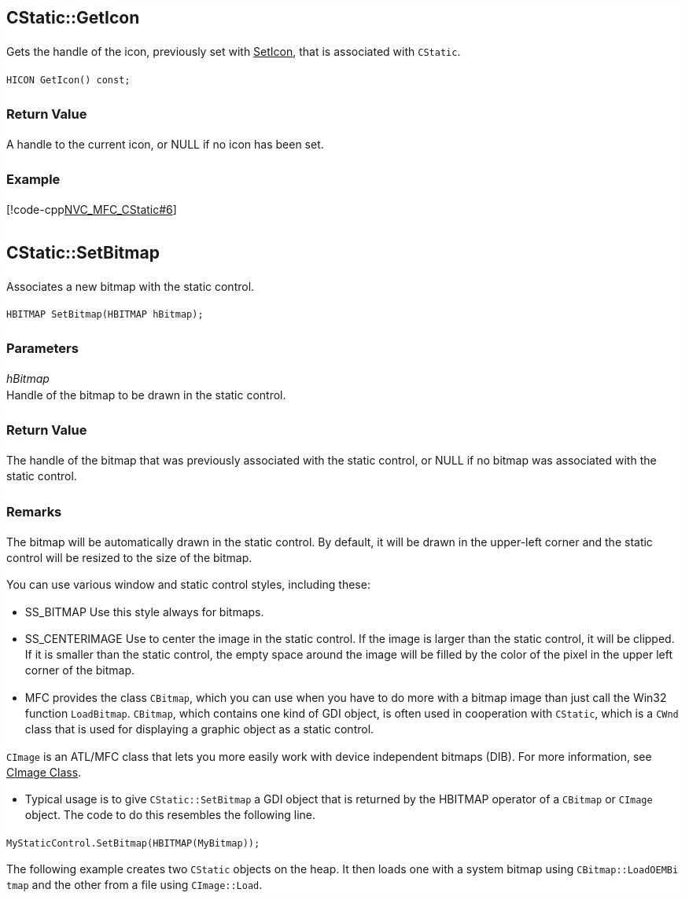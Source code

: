 ##  <a name="geticon"></a>  CStatic::GetIcon  
 Gets the handle of the icon, previously set with [SetIcon](#seticon), that is associated with `CStatic`.  
  
```  
HICON GetIcon() const;  
```  
  
### Return Value  
 A handle to the current icon, or NULL if no icon has been set.  
  
### Example  
 [!code-cpp[NVC_MFC_CStatic#6](../../mfc/reference/codesnippet/cpp/cstatic-class_6.cpp)]  
  
##  <a name="setbitmap"></a>  CStatic::SetBitmap  
 Associates a new bitmap with the static control.  
  
```  
HBITMAP SetBitmap(HBITMAP hBitmap);
```  
  
### Parameters  
 *hBitmap*  
 Handle of the bitmap to be drawn in the static control.  
  
### Return Value  
 The handle of the bitmap that was previously associated with the static control, or NULL if no bitmap was associated with the static control.  
  
### Remarks  
 The bitmap will be automatically drawn in the static control. By default, it will be drawn in the upper-left corner and the static control will be resized to the size of the bitmap.  
  
 You can use various window and static control styles, including these:  
  
-   SS_BITMAP   Use this style always for bitmaps.  
  
-   SS_CENTERIMAGE   Use to center the image in the static control. If the image is larger than the static control, it will be clipped. If it is smaller than the static control, the empty space around the image will be filled by the color of the pixel in the upper left corner of the bitmap.  
  
-   MFC provides the class `CBitmap`, which you can use when you have to do more with a bitmap image than just call the Win32 function `LoadBitmap`. `CBitmap`, which contains one kind of GDI object, is often used in cooperation with `CStatic`, which is a `CWnd` class that is used for displaying a graphic object as a static control.  
  
 `CImage` is an ATL/MFC class that lets you more easily work with device independent bitmaps (DIB). For more information, see [CImage Class](../../atl-mfc-shared/reference/cimage-class.md).  
  
-   Typical usage is to give `CStatic::SetBitmap` a GDI object that is returned by the HBITMAP operator of a `CBitmap` or `CImage` object. The code to do this resembles the following line.  
  
```  
MyStaticControl.SetBitmap(HBITMAP(MyBitmap));
```  
The following example creates two `CStatic` objects on the heap. It then loads one with a system bitmap using `CBitmap::LoadOEMBitmap` and the other from a file using `CImage::Load`.  
  